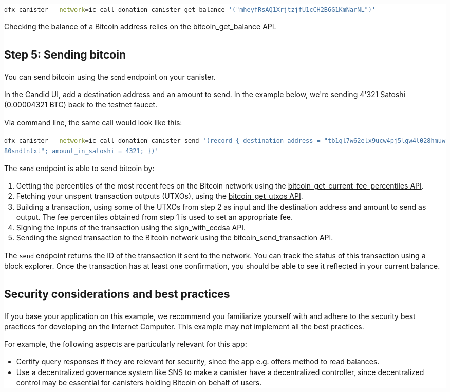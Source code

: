 ```bash
dfx canister --network=ic call donation_canister get_balance '("mheyfRsAQ1XrjtzjfU1cCH2B6G1KmNarNL")'
```

Checking the balance of a Bitcoin address relies on the [bitcoin_get_balance](https://internetcomputer.org/docs/current/references/ic-interface-spec/#ic-bitcoin_get_balance) API.

## Step 5: Sending bitcoin

You can send bitcoin using the `send` endpoint on your canister.

In the Candid UI, add a destination address and an amount to send. In the example
below, we're sending 4'321 Satoshi (0.00004321 BTC) back to the testnet faucet.

Via command line, the same call would look like this:

```bash
dfx canister --network=ic call donation_canister send '(record { destination_address = "tb1ql7w62elx9ucw4pj5lgw4l028hmuw80sndtntxt"; amount_in_satoshi = 4321; })'
```

The `send` endpoint is able to send bitcoin by:

1. Getting the percentiles of the most recent fees on the Bitcoin network using the [bitcoin_get_current_fee_percentiles API](https://internetcomputer.org/docs/current/references/ic-interface-spec/#ic-bitcoin_get_current_fee_percentiles).
2. Fetching your unspent transaction outputs (UTXOs), using the [bitcoin_get_utxos API](https://internetcomputer.org/docs/current/references/ic-interface-spec/#ic-bitcoin_get_utxos).
3. Building a transaction, using some of the UTXOs from step 2 as input and the destination address and amount to send as output.
   The fee percentiles obtained from step 1 is used to set an appropriate fee.
4. Signing the inputs of the transaction using the [sign_with_ecdsa API](https://internetcomputer.org/docs/current/references/ic-interface-spec/#ic-sign_with_ecdsa).
5. Sending the signed transaction to the Bitcoin network using the [bitcoin_send_transaction API](https://internetcomputer.org/docs/current/references/ic-interface-spec/#ic-bitcoin_send_transaction).

The `send` endpoint returns the ID of the transaction it sent to the network.
You can track the status of this transaction using a block explorer. Once the
transaction has at least one confirmation, you should be able to see it
reflected in your current balance.

## Security considerations and best practices

If you base your application on this example, we recommend you familiarize yourself with and adhere to the [security best practices](https://internetcomputer.org/docs/current/references/security/) for developing on the Internet Computer. This example may not implement all the best practices.

For example, the following aspects are particularly relevant for this app:

- [Certify query responses if they are relevant for security](https://internetcomputer.org/docs/current/references/security/general-security-best-practices#certify-query-responses-if-they-are-relevant-for-security), since the app e.g. offers method to read balances.
- [Use a decentralized governance system like SNS to make a canister have a decentralized controller](https://internetcomputer.org/docs/current/references/security/rust-canister-development-security-best-practices#use-a-decentralized-governance-system-like-sns-to-make-a-canister-have-a-decentralized-controller), since decentralized control may be essential for canisters holding Bitcoin on behalf of users.
